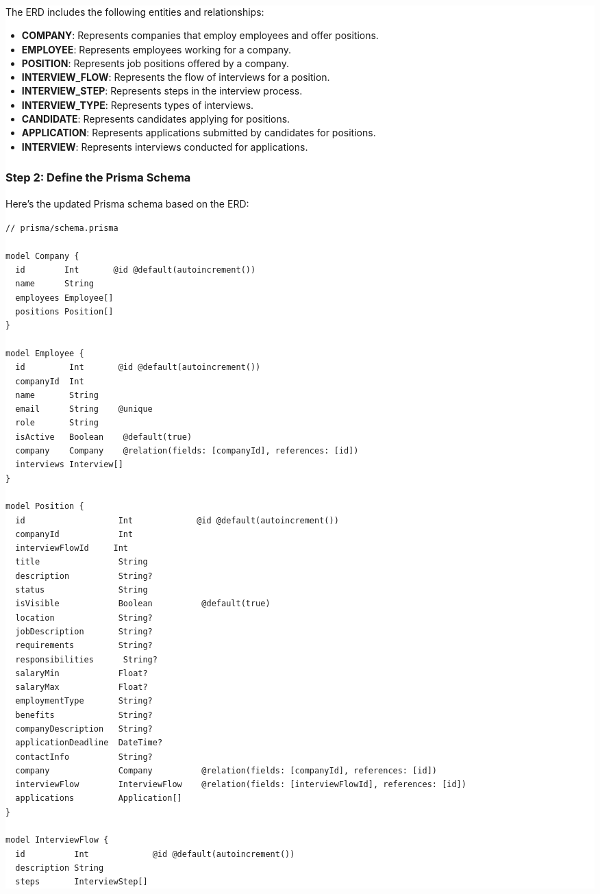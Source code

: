 The ERD includes the following entities and relationships:

- **COMPANY**: Represents companies that employ employees and offer positions.
- **EMPLOYEE**: Represents employees working for a company.
- **POSITION**: Represents job positions offered by a company.
- **INTERVIEW_FLOW**: Represents the flow of interviews for a position.
- **INTERVIEW_STEP**: Represents steps in the interview process.
- **INTERVIEW_TYPE**: Represents types of interviews.
- **CANDIDATE**: Represents candidates applying for positions.
- **APPLICATION**: Represents applications submitted by candidates for positions.
- **INTERVIEW**: Represents interviews conducted for applications.

### Step 2: Define the Prisma Schema

Here’s the updated Prisma schema based on the ERD:

```prisma
// prisma/schema.prisma

model Company {
  id        Int       @id @default(autoincrement())
  name      String
  employees Employee[]
  positions Position[]
}

model Employee {
  id         Int       @id @default(autoincrement())
  companyId  Int
  name       String
  email      String    @unique
  role       String
  isActive   Boolean    @default(true)
  company    Company    @relation(fields: [companyId], references: [id])
  interviews Interview[]
}

model Position {
  id                   Int             @id @default(autoincrement())
  companyId            Int
  interviewFlowId     Int
  title                String
  description          String?
  status               String
  isVisible            Boolean          @default(true)
  location             String?
  jobDescription       String?
  requirements         String?
  responsibilities      String?
  salaryMin            Float?
  salaryMax            Float?
  employmentType       String?
  benefits             String?
  companyDescription   String?
  applicationDeadline  DateTime?
  contactInfo          String?
  company              Company          @relation(fields: [companyId], references: [id])
  interviewFlow        InterviewFlow    @relation(fields: [interviewFlowId], references: [id])
  applications         Application[]
}

model InterviewFlow {
  id          Int             @id @default(autoincrement())
  description String
  steps       InterviewStep[]
```